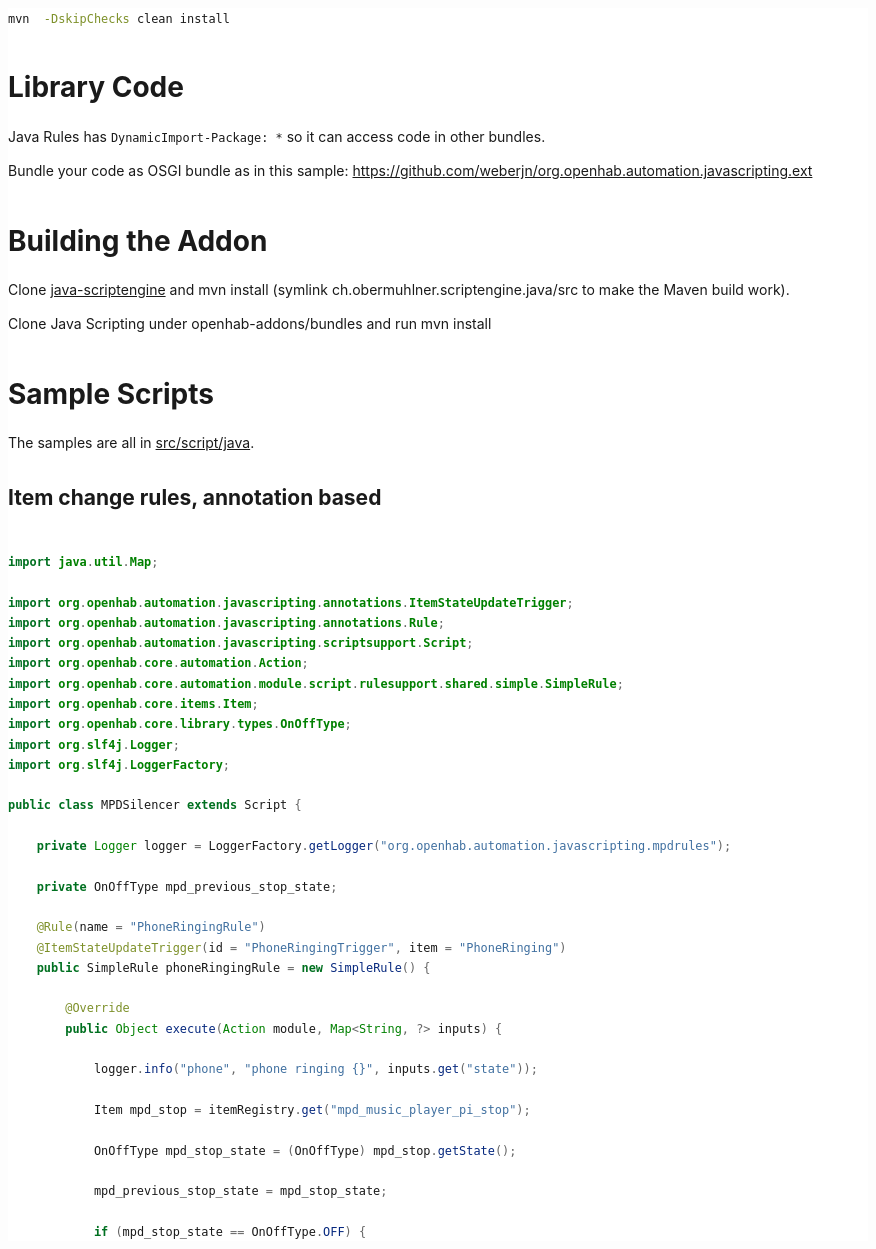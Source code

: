 ```sh
mvn  -DskipChecks clean install
```


# Library Code 

Java Rules has `DynamicImport-Package: *` so it can access code in other bundles. 

Bundle your code as OSGI bundle as in this sample: https://github.com/weberjn/org.openhab.automation.javascripting.ext 

# Building the Addon

Clone [java-scriptengine](https://github.com/eobermuhlner/java-scriptengine) and mvn install (symlink ch.obermuhlner.scriptengine.java/src to make the Maven
build work).

Clone Java Scripting under openhab-addons/bundles and run mvn install

# Sample Scripts

The samples are all in [src/script/java](src/script/java).

## Item change rules, annotation based

```java

import java.util.Map;

import org.openhab.automation.javascripting.annotations.ItemStateUpdateTrigger;
import org.openhab.automation.javascripting.annotations.Rule;
import org.openhab.automation.javascripting.scriptsupport.Script;
import org.openhab.core.automation.Action;
import org.openhab.core.automation.module.script.rulesupport.shared.simple.SimpleRule;
import org.openhab.core.items.Item;
import org.openhab.core.library.types.OnOffType;
import org.slf4j.Logger;
import org.slf4j.LoggerFactory;

public class MPDSilencer extends Script {

    private Logger logger = LoggerFactory.getLogger("org.openhab.automation.javascripting.mpdrules");

    private OnOffType mpd_previous_stop_state;

    @Rule(name = "PhoneRingingRule")
    @ItemStateUpdateTrigger(id = "PhoneRingingTrigger", item = "PhoneRinging")
    public SimpleRule phoneRingingRule = new SimpleRule() {

        @Override
        public Object execute(Action module, Map<String, ?> inputs) {

            logger.info("phone", "phone ringing {}", inputs.get("state"));

            Item mpd_stop = itemRegistry.get("mpd_music_player_pi_stop");

            OnOffType mpd_stop_state = (OnOffType) mpd_stop.getState();

            mpd_previous_stop_state = mpd_stop_state;

            if (mpd_stop_state == OnOffType.OFF) {
```